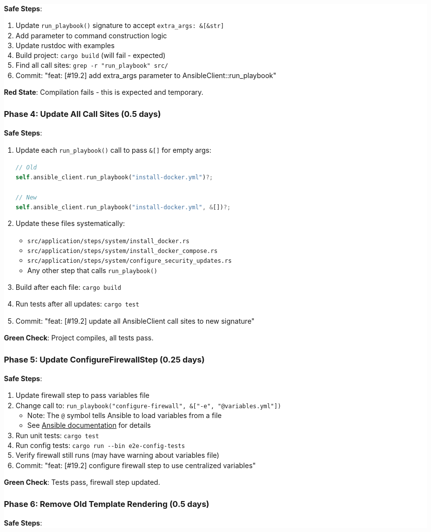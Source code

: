 **Safe Steps**:

1. Update `run_playbook()` signature to accept `extra_args: &[&str]`
2. Add parameter to command construction logic
3. Update rustdoc with examples
4. Build project: `cargo build` (will fail - expected)
5. Find all call sites: `grep -r "run_playbook" src/`
6. Commit: "feat: [#19.2] add extra_args parameter to AnsibleClient::run_playbook"

**Red State**: Compilation fails - this is expected and temporary.

### Phase 4: Update All Call Sites (0.5 days)

**Safe Steps**:

1. Update each `run_playbook()` call to pass `&[]` for empty args:

   ```rust
   // Old
   self.ansible_client.run_playbook("install-docker.yml")?;

   // New
   self.ansible_client.run_playbook("install-docker.yml", &[])?;
   ```

2. Update these files systematically:
   - `src/application/steps/system/install_docker.rs`
   - `src/application/steps/system/install_docker_compose.rs`
   - `src/application/steps/system/configure_security_updates.rs`
   - Any other step that calls `run_playbook()`
3. Build after each file: `cargo build`
4. Run tests after all updates: `cargo test`
5. Commit: "feat: [#19.2] update all AnsibleClient call sites to new signature"

**Green Check**: Project compiles, all tests pass.

### Phase 5: Update ConfigureFirewallStep (0.25 days)

**Safe Steps**:

1. Update firewall step to pass variables file
2. Change call to: `run_playbook("configure-firewall", &["-e", "@variables.yml"])`
   - Note: The `@` symbol tells Ansible to load variables from a file
   - See [Ansible documentation](https://docs.ansible.com/ansible/latest/playbook_guide/playbooks_variables.html) for details
3. Run unit tests: `cargo test`
4. Run config tests: `cargo run --bin e2e-config-tests`
5. Verify firewall still runs (may have warning about variables file)
6. Commit: "feat: [#19.2] configure firewall step to use centralized variables"

**Green Check**: Tests pass, firewall step updated.

### Phase 6: Remove Old Template Rendering (0.5 days)

**Safe Steps**:
